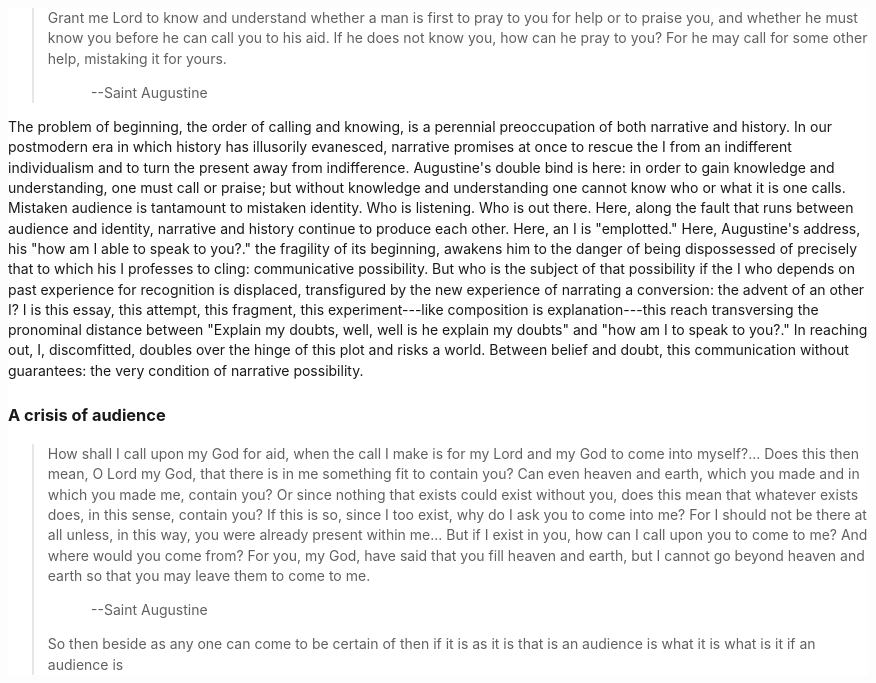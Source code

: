 
> Grant me Lord to know and understand whether a man is first to pray to
> you for help or to praise you, and whether he must know you before he
> can call you to his aid. If he does not know you, how can he pray to
> you? For he may call for some other help, mistaking it for yours.
>
>           --Saint Augustine



The problem of beginning, the order of calling and knowing, is a
perennial preoccupation of both narrative and history. In our
postmodern era in which history has illusorily evanesced, narrative
promises at once to rescue the I from an indifferent individualism and
to turn the present away from indifference. Augustine's double bind
is here: in order to gain knowledge and understanding, one must call
or praise; but without knowledge and understanding one cannot know who
or what it is one calls. Mistaken audience is tantamount to mistaken
identity. Who is listening. Who is out there. Here, along the fault
that runs between audience and identity, narrative and history
continue to produce each other. Here, an I is "emplotted." Here,
Augustine's address, his "how am I able to speak to you?." the
fragility of its beginning, awakens him to the danger of being
dispossessed of precisely that to which his I professes to cling:
communicative possibility. But who is the subject of that possibility
if the I who depends on past experience for recognition is displaced,
transfigured by the new experience of narrating a conversion: the
advent of an other I? I is this essay, this attempt, this fragment,
this experiment---like composition is explanation---this reach
transversing the pronominal distance between "Explain my doubts,
well, well is he explain my doubts" and "how am I to speak to you?."
In reaching out, I, discomfitted, doubles over the hinge of this plot
and risks a world. Between belief and doubt, this communication
without guarantees: the very condition of narrative possibility.


### A crisis of audience


> How shall I call upon my God for aid, when the call I make is for
> my
> Lord and my God to come into myself?... Does this then mean, O Lord
> my
> God, that there is in me something fit to contain you? Can even
> heaven
> and earth, which you made and in which you made me, contain you? Or
> since nothing that exists could exist without you, does this mean
> that
> whatever exists does, in this sense, contain you? If this is so,
> since
> I too exist, why do I ask you to come into me? For I should not be
> there at all unless, in this way, you were already present within
> me...
> But if I exist in you, how can I call upon you to come to me? And
> where
> would you come from? For you, my God, have said that you fill heaven
> and earth, but I cannot go beyond heaven and earth so that you may
> leave
> them to come to me.
>
>            --Saint Augustine
> 
> 
> So then beside as any one can come to be certain of then if it is as
> it
> is that is an audience is what it is what is it if an audience is